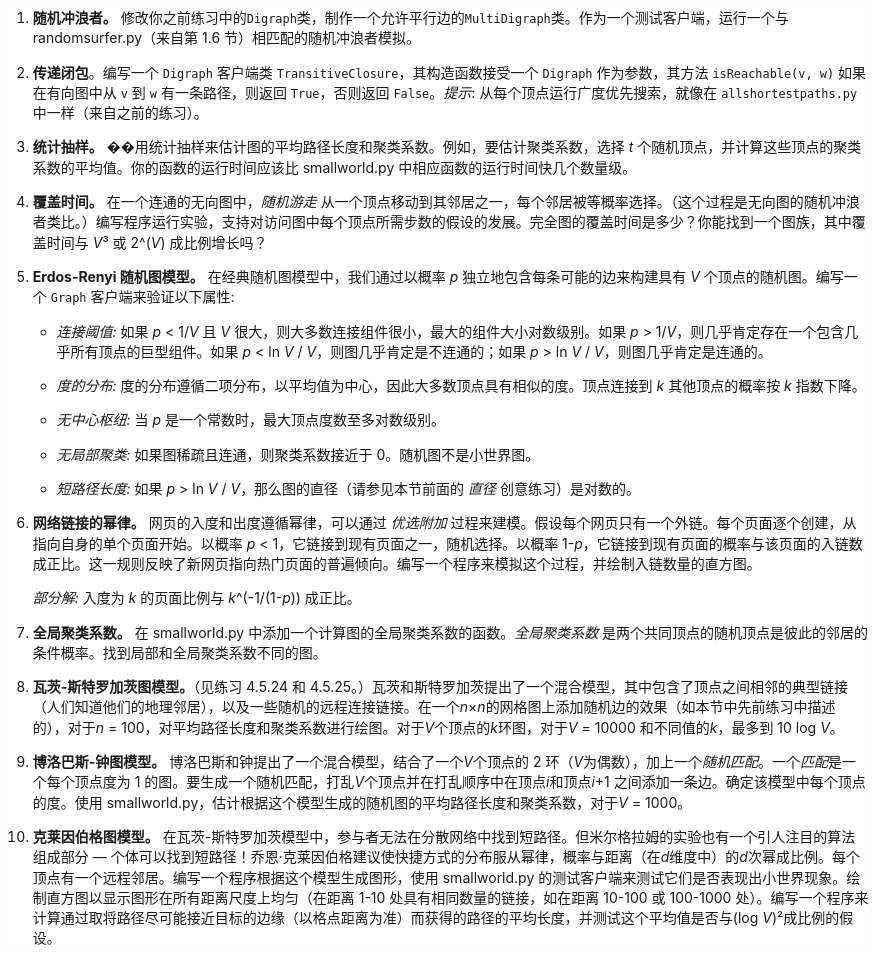 1.  **随机冲浪者。** 修改你之前练习中的`Digraph`类，制作一个允许平行边的`MultiDigraph`类。作为一个测试客户端，运行一个与 randomsurfer.py（来自第 1.6 节）相匹配的随机冲浪者模拟。

1.  **传递闭包**。编写一个 `Digraph` 客户端类 `TransitiveClosure`，其构造函数接受一个 `Digraph` 作为参数，其方法 `isReachable(v, w)` 如果在有向图中从 `v` 到 `w` 有一条路径，则返回 `True`，否则返回 `False`。*提示*: 从每个顶点运行广度优先搜索，就像在 `allshortestpaths.py` 中一样（来自之前的练习）。

1.  **统计抽样。** ��用统计抽样来估计图的平均路径长度和聚类系数。例如，要估计聚类系数，选择 *t* 个随机顶点，并计算这些顶点的聚类系数的平均值。你的函数的运行时间应该比 smallworld.py 中相应函数的运行时间快几个数量级。

1.  **覆盖时间。** 在一个连通的无向图中，*随机游走* 从一个顶点移动到其邻居之一，每个邻居被等概率选择。（这个过程是无向图的随机冲浪者类比。）编写程序运行实验，支持对访问图中每个顶点所需步数的假设的发展。完全图的覆盖时间是多少？你能找到一个图族，其中覆盖时间与 *V*³ 或 2^(*V*) 成比例增长吗？

1.  **Erdos-Renyi 随机图模型。** 在经典随机图模型中，我们通过以概率 *p* 独立地包含每条可能的边来构建具有 *V* 个顶点的随机图。编写一个 `Graph` 客户端来验证以下属性:

    +   *连接阈值:* 如果 *p* < 1/*V* 且 *V* 很大，则大多数连接组件很小，最大的组件大小对数级别。如果 *p* > 1/*V*，则几乎肯定存在一个包含几乎所有顶点的巨型组件。如果 *p* < ln *V* / *V*，则图几乎肯定是不连通的；如果 *p* > ln *V* / *V*，则图几乎肯定是连通的。

    +   *度的分布:* 度的分布遵循二项分布，以平均值为中心，因此大多数顶点具有相似的度。顶点连接到 *k* 其他顶点的概率按 *k* 指数下降。

    +   *无中心枢纽:* 当 *p* 是一个常数时，最大顶点度数至多对数级别。

    +   *无局部聚类:* 如果图稀疏且连通，则聚类系数接近于 0。随机图不是小世界图。

    +   *短路径长度:* 如果 *p* > ln *V* / *V*，那么图的直径（请参见本节前面的 *直径* 创意练习）是对数的。

1.  **网络链接的幂律。** 网页的入度和出度遵循幂律，可以通过 *优选附加* 过程来建模。假设每个网页只有一个外链。每个页面逐个创建，从指向自身的单个页面开始。以概率 *p* < 1，它链接到现有页面之一，随机选择。以概率 1-*p*，它链接到现有页面的概率与该页面的入链数成正比。这一规则反映了新网页指向热门页面的普遍倾向。编写一个程序来模拟这个过程，并绘制入链数量的直方图。

    *部分解:* 入度为 *k* 的页面比例与 *k*^(-1/(1-*p*)) 成正比。

1.  **全局聚类系数。** 在 smallworld.py 中添加一个计算图的全局聚类系数的函数。*全局聚类系数* 是两个共同顶点的随机顶点是彼此的邻居的条件概率。找到局部和全局聚类系数不同的图。

1.  **瓦茨-斯特罗加茨图模型。**（见练习 4.5.24 和 4.5.25。）瓦茨和斯特罗加茨提出了一个混合模型，其中包含了顶点之间相邻的典型链接（人们知道他们的地理邻居），以及一些随机的远程连接链接。在一个*n*×*n*的网格图上添加随机边的效果（如本节中先前练习中描述的），对于*n* = 100，对平均路径长度和聚类系数进行绘图。对于*V*个顶点的*k*环图，对于*V* = 10000 和不同值的*k*，最多到 10 log *V*。

1.  **博洛巴斯-钟图模型。** 博洛巴斯和钟提出了一个混合模型，结合了一个*V*个顶点的 2 环（*V*为偶数），加上一个*随机匹配*。一个*匹配*是一个每个顶点度为 1 的图。要生成一个随机匹配，打乱*V*个顶点并在打乱顺序中在顶点*i*和顶点*i*+1 之间添加一条边。确定该模型中每个顶点的度。使用 smallworld.py，估计根据这个模型生成的随机图的平均路径长度和聚类系数，对于*V* = 1000。

1.  **克莱因伯格图模型。** 在瓦茨-斯特罗加茨模型中，参与者无法在分散网络中找到短路径。但米尔格拉姆的实验也有一个引人注目的算法组成部分 — 个体可以找到短路径！乔恩·克莱因伯格建议使快捷方式的分布服从幂律，概率与距离（在*d*维度中）的*d*次幂成比例。每个顶点有一个远程邻居。编写一个程序根据这个模型生成图形，使用 smallworld.py 的测试客户端来测试它们是否表现出小世界现象。绘制直方图以显示图形在所有距离尺度上均匀（在距离 1-10 处具有相同数量的链接，如在距离 10-100 或 100-1000 处）。编写一个程序来计算通过取将路径尽可能接近目标的边缘（以格点距离为准）而获得的路径的平均长度，并测试这个平均值是否与(log *V*)²成比例的假设。
